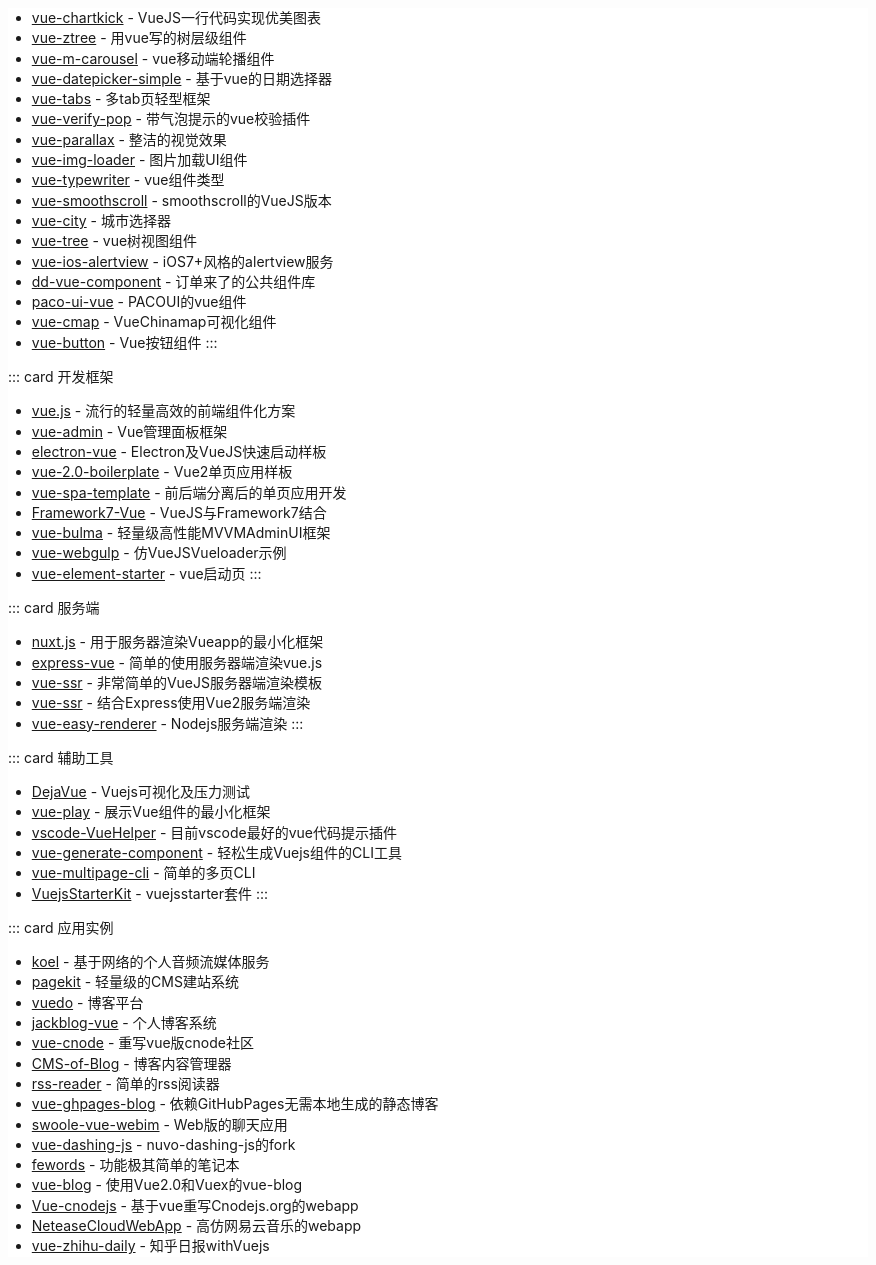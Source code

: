 - [vue-chartkick](https://github.com/ankane/vue-chartkick) - VueJS一行代码实现优美图表
- [vue-ztree](https://github.com/lisiyizu/vue-ztree) - 用vue写的树层级组件
- [vue-m-carousel](https://github.com/shiye515/vue-m-carousel) - vue移动端轮播组件
- [vue-datepicker-simple](https://github.com/dai-siki/vue-datepicker-simple) - 基于vue的日期选择器
- [vue-tabs](https://github.com/alexqdjay/vue-tabs) - 多tab页轻型框架
- [vue-verify-pop](https://github.com/aweiu/vue-verify-pop) - 带气泡提示的vue校验插件
- [vue-parallax](https://github.com/vue-comps/vue-parallax) - 整洁的视觉效果
- [vue-img-loader](https://github.com/JackGit/vue-img-loader) - 图片加载UI组件
- [vue-typewriter](https://github.com/eduardostuart/vue-typewriter) - vue组件类型
- [vue-smoothscroll](https://github.com/Teddy-Zhu/vue-smoothscroll) - smoothscroll的VueJS版本
- [vue-city](https://github.com/xinxingyu/vue-city) - 城市选择器
- [vue-tree](https://github.com/weibangtuo/vue-tree) - vue树视图组件
- [vue-ios-alertview](https://github.com/Treri/vue-ios-alertview) - iOS7+风格的alertview服务
- [dd-vue-component](https://github.com/ibufu/dd-vue-component) - 订单来了的公共组件库
- [paco-ui-vue](https://github.com/yeseason/paco-ui-vue) - PACOUI的vue组件
- [vue-cmap](https://github.com/doodlewind/vue-cmap) - VueChinamap可视化组件
- [vue-button](https://github.com/steven5538/vue-button) - Vue按钮组件
:::

::: card 开发框架
- [vue.js](https://github.com/vuejs/vue) - 流行的轻量高效的前端组件化方案
- [vue-admin](https://github.com/fundon/vue-admin) - Vue管理面板框架
- [electron-vue](https://github.com/SimulatedGREG/electron-vue) - Electron及VueJS快速启动样板
- [vue-2.0-boilerplate](https://github.com/petervmeijgaard/vue-2.0-boilerplate) - Vue2单页应用样板​
- [vue-spa-template](https://github.com/hanan198501/vue-spa-template) - 前后端分离后的单页应用开发
- [Framework7-Vue](https://github.com/nolimits4web/Framework7-Vue) - VueJS与Framework7结合
- [vue-bulma](https://github.com/wangxg2016/vue-bulma) - 轻量级高性能MVVMAdminUI框架
- [vue-webgulp](https://github.com/rodzzlessa24/vue-webgulp) - 仿VueJSVueloader示例
- [vue-element-starter](https://github.com/Metnew/vue-element-starter) - vue启动页
:::

::: card 服务端
- [nuxt.js](https://github.com/nuxt/nuxt.js) - 用于服务器渲染Vueapp的最小化框架
- [express-vue](https://github.com/danmademe/express-vue) - 简单的使用服务器端渲染vue.js
- [vue-ssr](https://github.com/ccforward/vue-ssr) - 非常简单的VueJS服务器端渲染模板
- [vue-ssr](https://github.com/hilongjw/vue-ssr) - 结合Express使用Vue2服务端渲染
- [vue-easy-renderer](https://github.com/leaves4j/vue-easy-renderer) - Nodejs服务端渲染
:::

::: card 辅助工具
- [DejaVue](https://github.com/MiCottOn/DejaVue) - Vuejs可视化及压力测试
- [vue-play](https://github.com/vue-play/vue-play) - 展示Vue组件的最小化框架
- [vscode-VueHelper](https://github.com/OYsun/vscode-VueHelper) - 目前vscode最好的vue代码提示插件
- [vue-generate-component](https://github.com/NetanelBasal/vue-generate-component) - 轻松生成Vuejs组件的CLI工具
- [vue-multipage-cli](https://github.com/xwpongithub/vue-multipage-cli) - 简单的多页CLI
- [VuejsStarterKit](https://github.com/MetinSeylan/VuejsStarterKit) - vuejsstarter套件
:::

::: card 应用实例
- [koel](https://github.com/phanan/koel) - 基于网络的个人音频流媒体服务
- [pagekit](https://github.com/pagekit/pagekit) - 轻量级的CMS建站系统
- [vuedo](https://github.com/Vuedo/vuedo) - 博客平台
- [jackblog-vue](https://github.com/jackhutu/jackblog-vue) - 个人博客系统
- [vue-cnode](https://github.com/lzxb/vue-cnode) - 重写vue版cnode社区
- [CMS-of-Blog](https://github.com/ycwalker/CMS-of-Blog) - 博客内容管理器
- [rss-reader](https://github.com/mrgodhani/rss-reader) - 简单的rss阅读器
- [vue-ghpages-blog](https://github.com/viko16/vue-ghpages-blog) - 依赖GitHubPages无需本地生成的静态博客
- [swoole-vue-webim](https://github.com/wh469012917/swoole-vue-webim) - Web版的聊天应用
- [vue-dashing-js](https://github.com/thelinuxlich/vue-dashing-js) - nuvo-dashing-js的fork
- [fewords](https://github.com/sapjax/fewords) - 功能极其简单的笔记本
- [vue-blog](https://github.com/surmon-china/vue-blog) - 使用Vue2.0和Vuex的vue-blog
- [Vue-cnodejs](https://github.com/shinygang/Vue-cnodejs) - 基于vue重写Cnodejs.org的webapp
- [NeteaseCloudWebApp](https://github.com/javaSwing/NeteaseCloudWebApp) - 高仿网易云音乐的webapp
- [vue-zhihu-daily](https://github.com/hilongjw/vue-zhihu-daily) - 知乎日报withVuejs